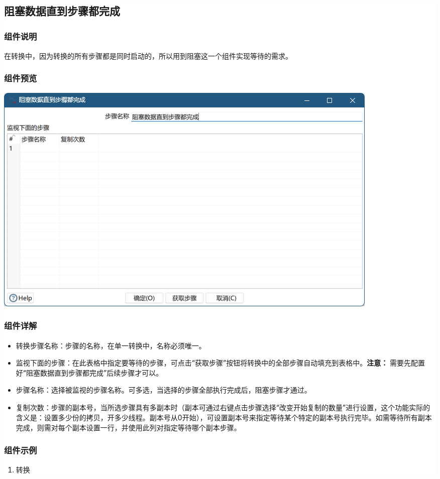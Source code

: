 
## 阻塞数据直到步骤都完成

### 组件说明

在转换中，因为转换的所有步骤都是同时启动的，所以用到阻塞这一个组件实现等待的需求。

### 组件预览

![阻塞数据直到步骤都完成](/images/kettle/kettle_Blocage.png)

### 组件详解

* 转换步骤名称：步骤的名称，在单一转换中，名称必须唯一。

* 监视下面的步骤：在此表格中指定要等待的步骤，可点击“获取步骤”按钮将转换中的全部步骤自动填充到表格中。**注意：** 需要先配置好“阻塞数据直到步骤都完成”后续步骤才可以。

* 步骤名称：选择被监视的步骤名称。可多选，当选择的步骤全部执行完成后，阻塞步骤才通过。

* 复制次数：步骤的副本号，当所选步骤具有多副本时（副本可通过右键点击步骤选择“改变开始复制的数量”进行设置，这个功能实际的含义是：设置多少份的拷贝，开多少线程。副本号从0开始），可设置副本号来指定等待某个特定的副本号执行完毕。如需等待所有副本完成，则需对每个副本设置一行，并使用此列对指定等待哪个副本步骤。


### 组件示例

1. 转换
